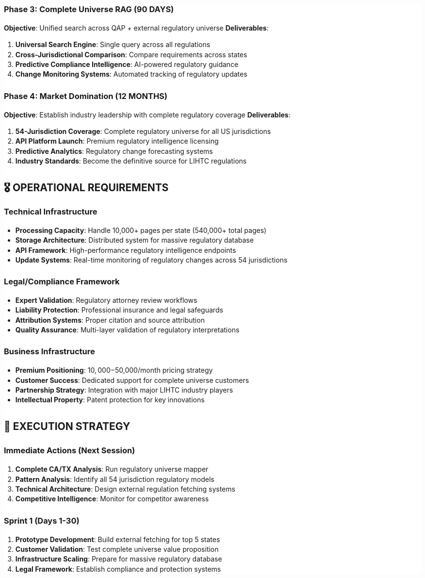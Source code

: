 ### **Phase 3: Complete Universe RAG (90 DAYS)**
**Objective**: Unified search across QAP + external regulatory universe
**Deliverables**:
1. **Universal Search Engine**: Single query across all regulations
2. **Cross-Jurisdictional Comparison**: Compare requirements across states
3. **Predictive Compliance Intelligence**: AI-powered regulatory guidance
4. **Change Monitoring Systems**: Automated tracking of regulatory updates

### **Phase 4: Market Domination (12 MONTHS)**
**Objective**: Establish industry leadership with complete regulatory coverage
**Deliverables**:
1. **54-Jurisdiction Coverage**: Complete regulatory universe for all US jurisdictions
2. **API Platform Launch**: Premium regulatory intelligence licensing
3. **Predictive Analytics**: Regulatory change forecasting systems
4. **Industry Standards**: Become the definitive source for LIHTC regulations

## 🎖️ OPERATIONAL REQUIREMENTS

### **Technical Infrastructure**
- **Processing Capacity**: Handle 10,000+ pages per state (540,000+ total pages)
- **Storage Architecture**: Distributed system for massive regulatory database
- **API Framework**: High-performance regulatory intelligence endpoints
- **Update Systems**: Real-time monitoring of regulatory changes across 54 jurisdictions

### **Legal/Compliance Framework**
- **Expert Validation**: Regulatory attorney review workflows
- **Liability Protection**: Professional insurance and legal safeguards
- **Attribution Systems**: Proper citation and source attribution
- **Quality Assurance**: Multi-layer validation of regulatory interpretations

### **Business Infrastructure**
- **Premium Positioning**: $10,000-$50,000/month pricing strategy
- **Customer Success**: Dedicated support for complete universe customers
- **Partnership Strategy**: Integration with major LIHTC industry players
- **Intellectual Property**: Patent protection for key innovations

## 🚀 EXECUTION STRATEGY

### **Immediate Actions (Next Session)**
1. **Complete CA/TX Analysis**: Run regulatory universe mapper
2. **Pattern Analysis**: Identify all 54 jurisdiction regulatory models
3. **Technical Architecture**: Design external regulation fetching systems
4. **Competitive Intelligence**: Monitor for competitor awareness

### **Sprint 1 (Days 1-30)**
1. **Prototype Development**: Build external fetching for top 5 states
2. **Customer Validation**: Test complete universe value proposition
3. **Infrastructure Scaling**: Prepare for massive regulatory database
4. **Legal Framework**: Establish compliance and protection systems
